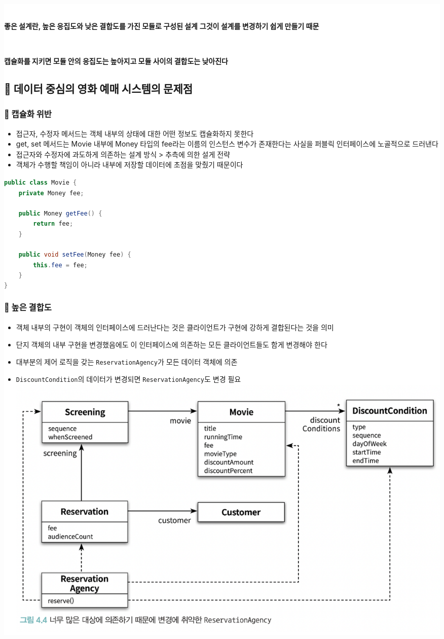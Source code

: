 &nbsp;

**좋은 설계란, 높은 응집도와 낮은 결합도를 가진 모듈로 구성된 설계**
**그것이 설계를 변경하기 쉽게 만들기 때문**

&nbsp;

**캡슐화를 지키면 모듈 안의 응집도는 높아지고 모듈 사이의 결합도는 낮아진다**

## 🔷 데이터 중심의 영화 예매 시스템의 문제점
### 🔻 캡슐화 위반
- 접근자, 수정자 메서드는 객체 내부의 상태에 대한 어떤 정보도 캡슐화하지 못한다
- get, set 메서드는 Movie 내부에 Money 타입의 fee라는 이름의 인스턴스 변수가 존재한다는 사실을 퍼블릭 인터페이스에 노골적으로 드러낸다
- 접근자와 수정자에 과도하게 의존하는 설계 방식 > 추측에 의한 설게 전략
- 객체가 수행할 책임이 아니라 내부에 저장할 데이터에 초점을 맞췄기 때문이다
```java
public class Movie {
	private Money fee;
    
    public Money getFee() {
    	return fee;
    }
    
    public void setFee(Money fee) {
    	this.fee = fee;
    }
}

```

### 🔻 높은 결합도
- 객체 내부의 구현이 객체의 인터페이스에 드러난다는 것은 클라이언트가 구현에 강하게 결합된다는 것을 의미
- 단지 객체의 내부 구현을 변경했음에도 이 인터페이스에 의존하는 모든 클라이언트들도 함게 변경해야 한다

- 대부분의 제어 로직을 갖는 `ReservationAgency`가 모든 데이터 객체에 의존
- `DiscountCondition`의 데이터가 변경되면 `ReservationAgency`도 변경 필요
![alt text](image-18.png)
